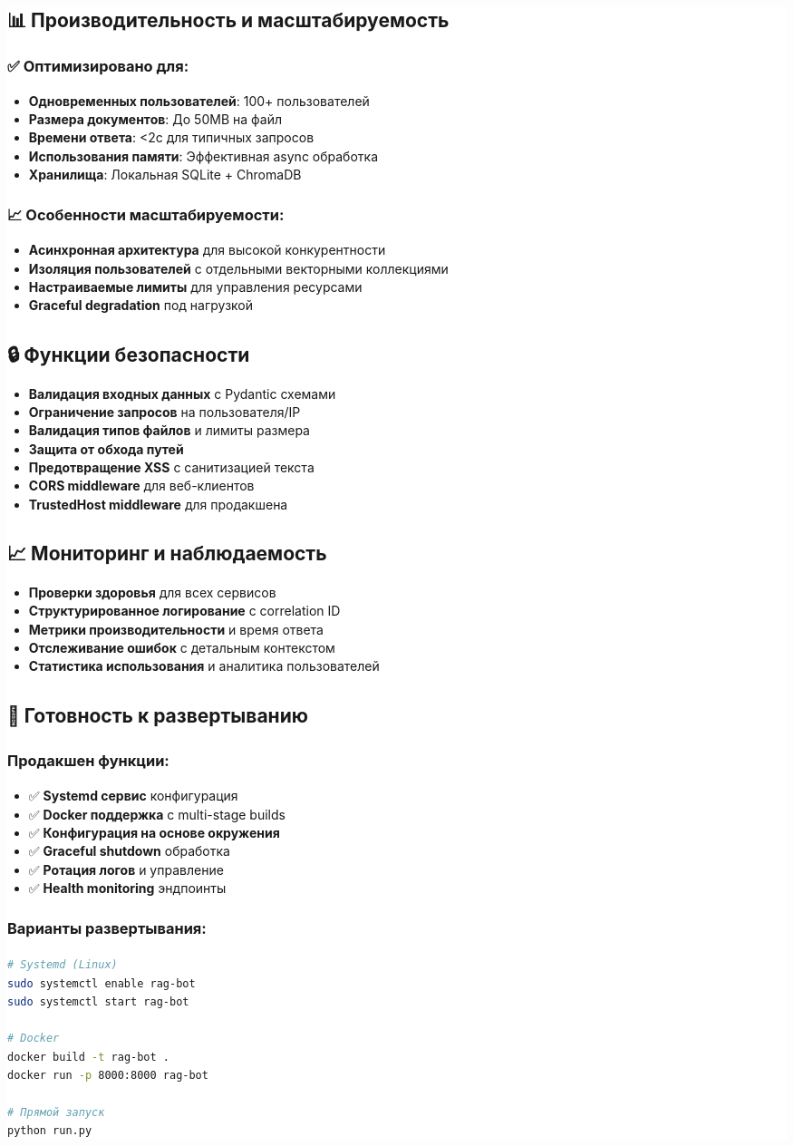 ```env
```

## 📊 **Производительность и масштабируемость**

### **✅ Оптимизировано для:**
- **Одновременных пользователей**: 100+ пользователей
- **Размера документов**: До 50MB на файл
- **Времени ответа**: <2с для типичных запросов
- **Использования памяти**: Эффективная async обработка
- **Хранилища**: Локальная SQLite + ChromaDB

### **📈 Особенности масштабируемости:**
- **Асинхронная архитектура** для высокой конкурентности
- **Изоляция пользователей** с отдельными векторными коллекциями
- **Настраиваемые лимиты** для управления ресурсами
- **Graceful degradation** под нагрузкой

## 🔒 **Функции безопасности**

- **Валидация входных данных** с Pydantic схемами
- **Ограничение запросов** на пользователя/IP
- **Валидация типов файлов** и лимиты размера
- **Защита от обхода путей**
- **Предотвращение XSS** с санитизацией текста
- **CORS middleware** для веб-клиентов
- **TrustedHost middleware** для продакшена

## 📈 **Мониторинг и наблюдаемость**

- **Проверки здоровья** для всех сервисов
- **Структурированное логирование** с correlation ID
- **Метрики производительности** и время ответа
- **Отслеживание ошибок** с детальным контекстом
- **Статистика использования** и аналитика пользователей

## 🚀 **Готовность к развертыванию**

### **Продакшен функции:**
- ✅ **Systemd сервис** конфигурация
- ✅ **Docker поддержка** с multi-stage builds
- ✅ **Конфигурация на основе окружения**
- ✅ **Graceful shutdown** обработка
- ✅ **Ротация логов** и управление
- ✅ **Health monitoring** эндпоинты

### **Варианты развертывания:**
```bash
# Systemd (Linux)
sudo systemctl enable rag-bot
sudo systemctl start rag-bot

# Docker
docker build -t rag-bot .
docker run -p 8000:8000 rag-bot

# Прямой запуск
python run.py
```
